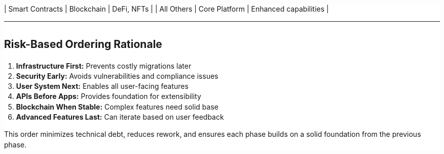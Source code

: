 | Smart Contracts | Blockchain | DeFi, NFTs |
| All Others | Core Platform | Enhanced capabilities |

---

## Risk-Based Ordering Rationale

1. **Infrastructure First:** Prevents costly migrations later
2. **Security Early:** Avoids vulnerabilities and compliance issues
3. **User System Next:** Enables all user-facing features
4. **APIs Before Apps:** Provides foundation for extensibility
5. **Blockchain When Stable:** Complex features need solid base
6. **Advanced Features Last:** Can iterate based on user feedback

This order minimizes technical debt, reduces rework, and ensures each phase builds on a solid foundation from the previous phase.